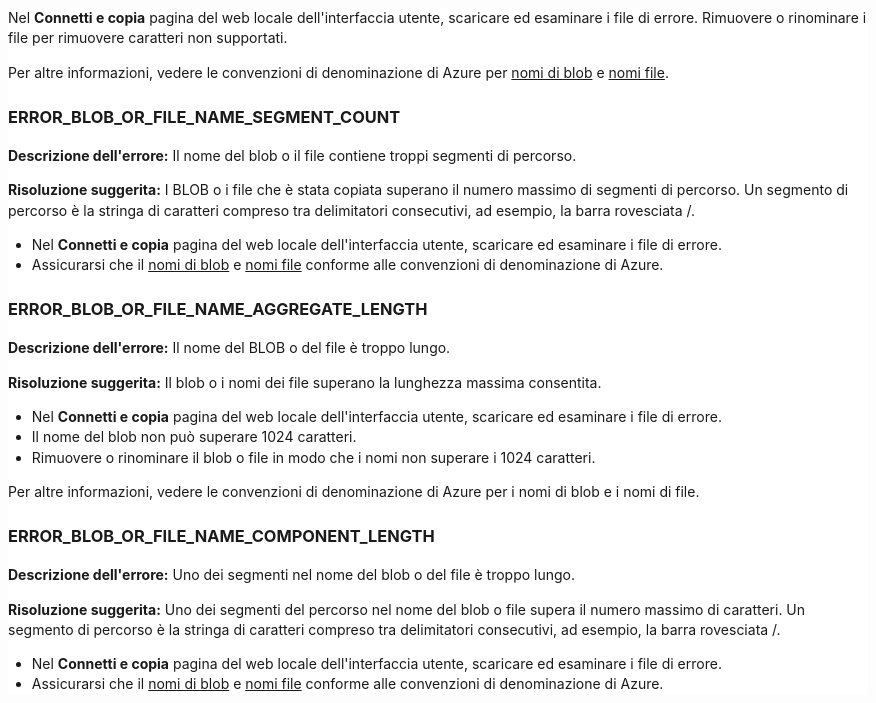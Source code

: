 Nel **Connetti e copia** pagina del web locale dell'interfaccia utente, scaricare ed esaminare i file di errore.
Rimuovere o rinominare i file per rimuovere caratteri non supportati.

Per altre informazioni, vedere le convenzioni di denominazione di Azure per [nomi di blob](https://docs.microsoft.com/rest/api/storageservices/Naming-and-Referencing-Containers--Blobs--and-Metadata#blob-names) e [nomi file](https://docs.microsoft.com/rest/api/storageservices/naming-and-referencing-shares--directories--files--and-metadata#directory-and-file-names).


### <a name="errorbloborfilenamesegmentcount"></a>ERROR_BLOB_OR_FILE_NAME_SEGMENT_COUNT

**Descrizione dell'errore:** Il nome del blob o il file contiene troppi segmenti di percorso.

**Risoluzione suggerita:** I BLOB o i file che è stata copiata superano il numero massimo di segmenti di percorso. Un segmento di percorso è la stringa di caratteri compreso tra delimitatori consecutivi, ad esempio, la barra rovesciata /.

- Nel **Connetti e copia** pagina del web locale dell'interfaccia utente, scaricare ed esaminare i file di errore.
- Assicurarsi che il [nomi di blob](https://docs.microsoft.com/rest/api/storageservices/Naming-and-Referencing-Containers--Blobs--and-Metadata#blob-names) e [nomi file](https://docs.microsoft.com/rest/api/storageservices/naming-and-referencing-shares--directories--files--and-metadata#directory-and-file-names) conforme alle convenzioni di denominazione di Azure.

### <a name="errorbloborfilenameaggregatelength"></a>ERROR_BLOB_OR_FILE_NAME_AGGREGATE_LENGTH

**Descrizione dell'errore:** Il nome del BLOB o del file è troppo lungo.

**Risoluzione suggerita:** Il blob o i nomi dei file superano la lunghezza massima consentita.

- Nel **Connetti e copia** pagina del web locale dell'interfaccia utente, scaricare ed esaminare i file di errore.
- Il nome del blob non può superare 1024 caratteri.
- Rimuovere o rinominare il blob o file in modo che i nomi non superare i 1024 caratteri.

Per altre informazioni, vedere le convenzioni di denominazione di Azure per i nomi di blob e i nomi di file.

### <a name="errorbloborfilenamecomponentlength"></a>ERROR_BLOB_OR_FILE_NAME_COMPONENT_LENGTH

**Descrizione dell'errore:** Uno dei segmenti nel nome del blob o del file è troppo lungo.

**Risoluzione suggerita:** Uno dei segmenti del percorso nel nome del blob o file supera il numero massimo di caratteri. Un segmento di percorso è la stringa di caratteri compreso tra delimitatori consecutivi, ad esempio, la barra rovesciata /.

- Nel **Connetti e copia** pagina del web locale dell'interfaccia utente, scaricare ed esaminare i file di errore.
- Assicurarsi che il [nomi di blob](https://docs.microsoft.com/rest/api/storageservices/Naming-and-Referencing-Containers--Blobs--and-Metadata#blob-names) e [nomi file](https://docs.microsoft.com/rest/api/storageservices/naming-and-referencing-shares--directories--files--and-metadata#directory-and-file-names) conforme alle convenzioni di denominazione di Azure.
